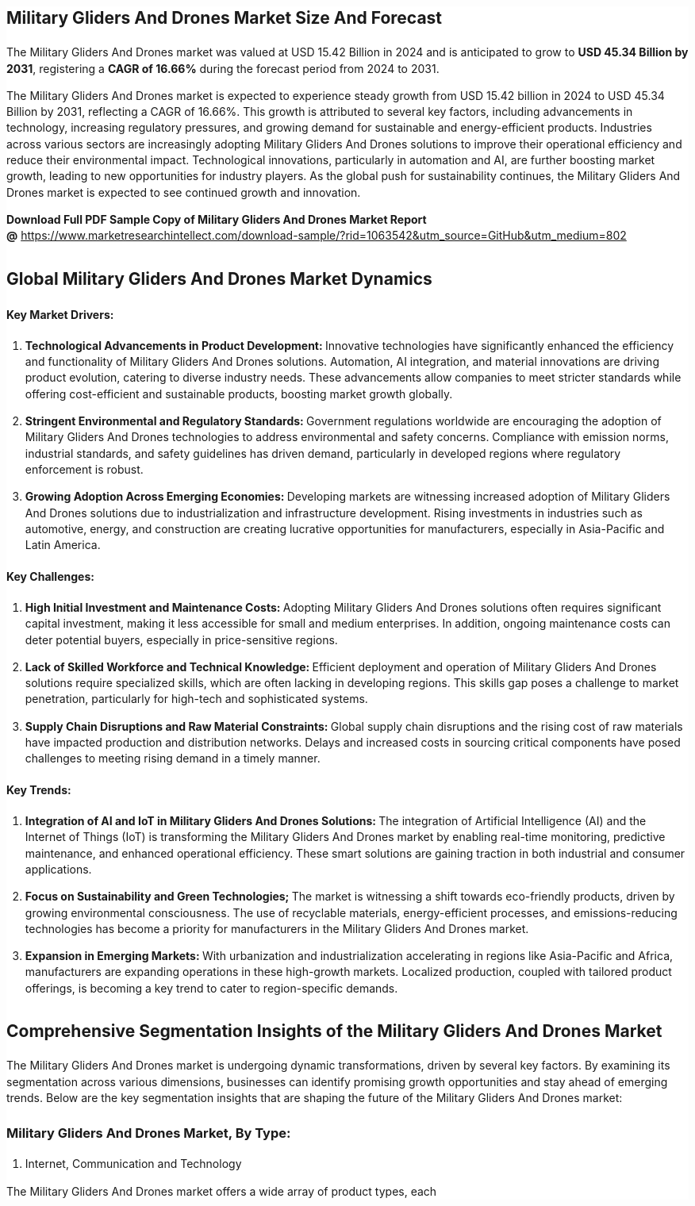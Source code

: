 <h2>Military Gliders And Drones Market Size And Forecast</h2><p>The Military Gliders And Drones market was valued at USD 15.42 Billion in 2024 and is anticipated to grow to <strong>USD 45.34 Billion by 2031</strong>, registering a <strong>CAGR of 16.66%</strong> during the forecast period from 2024 to 2031.</p><p>The Military Gliders And Drones market is expected to experience steady growth from USD 15.42 billion in 2024 to USD 45.34 Billion by 2031, reflecting a CAGR of 16.66%. This growth is attributed to several key factors, including advancements in technology, increasing regulatory pressures, and growing demand for sustainable and energy-efficient products. Industries across various sectors are increasingly adopting Military Gliders And Drones solutions to improve their operational efficiency and reduce their environmental impact. Technological innovations, particularly in automation and AI, are further boosting market growth, leading to new opportunities for industry players. As the global push for sustainability continues, the Military Gliders And Drones market is expected to see continued growth and innovation.</p><p><strong>Download Full PDF Sample Copy of Military Gliders And Drones Market Report @</strong>&nbsp;<a href="https://www.marketresearchintellect.com/download-sample/?rid=1063542&amp;utm_source=GitHub&amp;utm_medium=802">https://www.marketresearchintellect.com/download-sample/?rid=1063542&amp;utm_source=GitHub&amp;utm_medium=802</a></p><h2>Global Military Gliders And Drones Market Dynamics</h2><h4><strong>Key Market Drivers:</strong></h4><ol><li><p><strong>Technological Advancements in Product Development:&nbsp;</strong>Innovative technologies have significantly enhanced the efficiency and functionality of Military Gliders And Drones solutions. Automation, AI integration, and material innovations are driving product evolution, catering to diverse industry needs. These advancements allow companies to meet stricter standards while offering cost-efficient and sustainable products, boosting market growth globally.</p></li><li><p><strong>Stringent Environmental and Regulatory Standards:&nbsp;</strong>Government regulations worldwide are encouraging the adoption of Military Gliders And Drones technologies to address environmental and safety concerns. Compliance with emission norms, industrial standards, and safety guidelines has driven demand, particularly in developed regions where regulatory enforcement is robust.</p></li><li><p><strong>Growing Adoption Across Emerging Economies:&nbsp;</strong>Developing markets are witnessing increased adoption of Military Gliders And Drones solutions due to industrialization and infrastructure development. Rising investments in industries such as automotive, energy, and construction are creating lucrative opportunities for manufacturers, especially in Asia-Pacific and Latin America.</p></li></ol><h4><strong>Key Challenges:</strong></h4><ol><li><p><strong>High Initial Investment and Maintenance Costs:&nbsp;</strong>Adopting Military Gliders And Drones solutions often requires significant capital investment, making it less accessible for small and medium enterprises. In addition, ongoing maintenance costs can deter potential buyers, especially in price-sensitive regions.</p></li><li><p><strong>Lack of Skilled Workforce and Technical Knowledge:&nbsp;</strong>Efficient deployment and operation of Military Gliders And Drones solutions require specialized skills, which are often lacking in developing regions. This skills gap poses a challenge to market penetration, particularly for high-tech and sophisticated systems.</p></li><li><p><strong>Supply Chain Disruptions and Raw Material Constraints:&nbsp;</strong>Global supply chain disruptions and the rising cost of raw materials have impacted production and distribution networks. Delays and increased costs in sourcing critical components have posed challenges to meeting rising demand in a timely manner.</p></li></ol><h4><strong>Key Trends:</strong></h4><ol><li><p><strong>Integration of AI and IoT in Military Gliders And Drones Solutions:&nbsp;</strong>The integration of Artificial Intelligence (AI) and the Internet of Things (IoT) is transforming the Military Gliders And Drones market by enabling real-time monitoring, predictive maintenance, and enhanced operational efficiency. These smart solutions are gaining traction in both industrial and consumer applications.</p></li><li><p><strong>Focus on Sustainability and Green Technologies;&nbsp;</strong>The market is witnessing a shift towards eco-friendly products, driven by growing environmental consciousness. The use of recyclable materials, energy-efficient processes, and emissions-reducing technologies has become a priority for manufacturers in the Military Gliders And Drones market.</p></li><li><p><strong>Expansion in Emerging Markets:&nbsp;</strong>With urbanization and industrialization accelerating in regions like Asia-Pacific and Africa, manufacturers are expanding operations in these high-growth markets. Localized production, coupled with tailored product offerings, is becoming a key trend to cater to region-specific demands.</p></li></ol><div class="article-main__content" data-test-id="publishing-text-block"><h2>Comprehensive Segmentation Insights of the Military Gliders And Drones Market</h2><p>The Military Gliders And Drones market is undergoing dynamic transformations, driven by several key factors. By examining its segmentation across various dimensions, businesses can identify promising growth opportunities and stay ahead of emerging trends. Below are the key segmentation insights that are shaping the future of the Military Gliders And Drones market:</p><h3><strong>Military Gliders And Drones Market, By Type:<br /></strong></h3><ol><li>Internet, Communication and Technology</li></ol><p>The Military Gliders And Drones market offers a wide array of product types, each